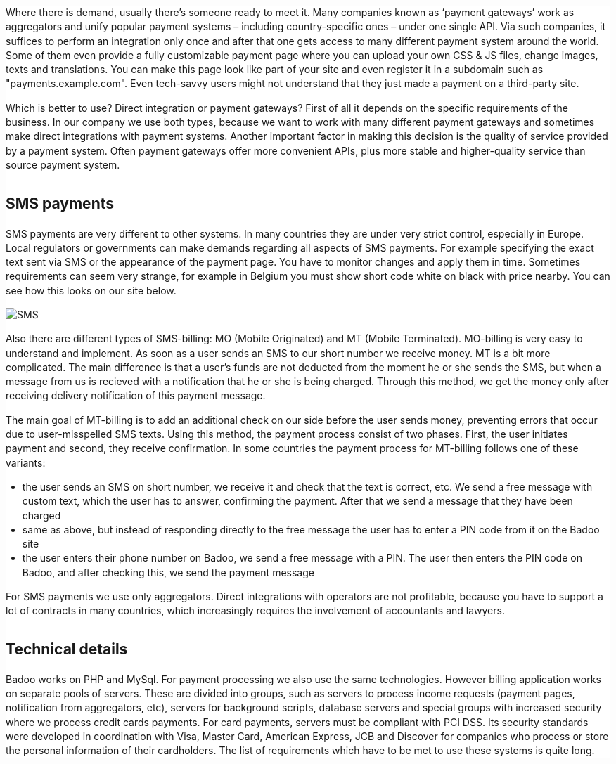 Where there is demand, usually there’s someone ready to meet it. Many companies known as ‘payment gateways’ work as aggregators and unify popular payment systems – including country-specific ones – under one single API. Via such companies, it suffices to perform an integration only once and after that one gets access to many different payment system around the world. Some of them even provide a fully customizable payment page where you can upload your own CSS & JS files, change images, texts and translations. You can make this page look like part of your site and even register it in a subdomain such as "payments.example.com". Even tech-savvy users might not understand that they just made a payment on a third-party site.

Which is better to use? Direct integration or payment gateways? First of all it depends on the specific requirements of the business. In our company we use both types, because we want to work with many different payment gateways and sometimes make direct integrations with payment systems. Another important factor in making this decision is the quality of service provided by a payment system. Often payment gateways offer more convenient APIs, plus more stable and higher-quality service than source payment system.

## SMS payments
SMS payments are very different to other systems. In many countries they are under very strict control, especially in Europe. Local regulators or governments can make demands regarding all aspects of SMS payments. For example specifying the exact text sent via SMS or the appearance of the payment page. You have to monitor changes and apply them in time. Sometimes requirements can seem very strange, for example in Belgium you must show short code white on black with price nearby. You can see how this looks on our site below.

![SMS]({{page.imgdir}}/buycredits.png)

Also there are different types of SMS-billing: MO (Mobile Originated) and MT (Mobile Terminated). MO-billing is very easy to understand and implement. As soon as a user sends an SMS to our short number we receive money. MT is a bit more complicated. The main difference is that a user’s funds are not deducted from the moment he or she sends the SMS, but when a message from us is recieved with a notification that he or she is being charged. Through this method, we get the money only after receiving delivery notification of this payment message.

The main goal of MT-billing is to add an additional check on our side before the user sends money, preventing errors that occur due to user-misspelled SMS texts. Using this method, the payment process consist of two phases. First, the user initiates payment and second, they receive confirmation. In some countries the payment process for MT-billing follows one of these variants:

- the user sends an SMS on short number, we receive it and check that the text is correct, etc. We send a free message with custom text, which the user has to answer, confirming the payment. After that we send a message that they have been charged
- same as above, but instead of responding directly to the free message the user has to enter a PIN code from it on the Badoo site
- the user enters their phone number on Badoo, we send a free message with a PIN. The user then enters the PIN code on Badoo, and after checking this, we send the payment message

For SMS payments we use only aggregators. Direct integrations with operators are not profitable, because you have to support a lot of contracts in many countries, which increasingly requires the involvement of accountants and lawyers.

## Technical details
Badoo works on PHP and MySql. For payment processing we also use the same technologies. However billing application works on separate pools of servers. These are divided into groups, such as servers to process income requests (payment pages, notification from aggregators, etc), servers for background scripts, database servers and special groups with increased security where we process credit cards payments. For card payments, servers must be compliant with PCI DSS. Its security standards were developed in coordination with Visa, Master Card, American Express, JCB and Discover for companies who process or store the personal information of their cardholders. The list of requirements which have to be met to use these systems is quite long.
